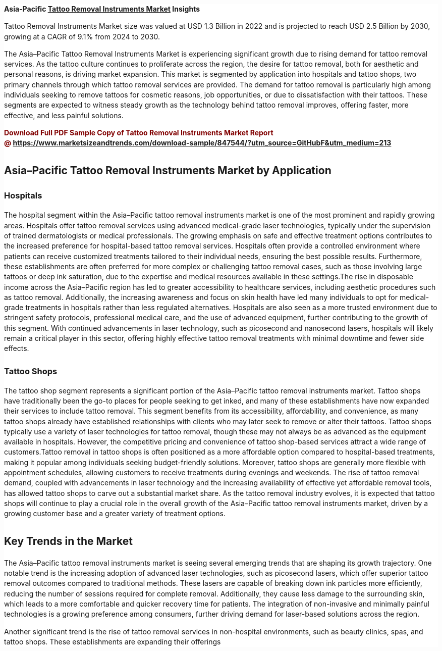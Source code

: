 <p><strong>Asia-Pacific&nbsp;<a href=""https://www.marketsizeandtrends.com/download-sample/847544/&amp;utm_source=GitHubF&amp;utm_medium=213"">Tattoo Removal Instruments Market</a> Insights</strong></p><p>Tattoo Removal Instruments Market size was valued at USD 1.3 Billion in 2022 and is projected to reach USD 2.5 Billion by 2030, growing at a CAGR of 9.1% from 2024 to 2030.</p><p><p>The Asia–Pacific Tattoo Removal Instruments Market is experiencing significant growth due to rising demand for tattoo removal services. As the tattoo culture continues to proliferate across the region, the desire for tattoo removal, both for aesthetic and personal reasons, is driving market expansion. This market is segmented by application into hospitals and tattoo shops, two primary channels through which tattoo removal services are provided. The demand for tattoo removal is particularly high among individuals seeking to remove tattoos for cosmetic reasons, job opportunities, or due to dissatisfaction with their tattoos. These segments are expected to witness steady growth as the technology behind tattoo removal improves, offering faster, more effective, and less painful solutions. <b><p><strong><span style="color: #800000;">Download Full PDF Sample Copy of Tattoo Removal Instruments Market Report @</span>&nbsp;</strong><a href="https://www.marketsizeandtrends.com/download-sample/847544/?utm_source=GitHubF&amp;utm_medium=213" target="_blank">https://www.marketsizeandtrends.com/download-sample/847544/?utm_source=GitHubF&amp;utm_medium=213</a></p></b></p><h2>Asia–Pacific Tattoo Removal Instruments Market by Application</h2><h3>Hospitals</h3><p>The hospital segment within the Asia–Pacific tattoo removal instruments market is one of the most prominent and rapidly growing areas. Hospitals offer tattoo removal services using advanced medical-grade laser technologies, typically under the supervision of trained dermatologists or medical professionals. The growing emphasis on safe and effective treatment options contributes to the increased preference for hospital-based tattoo removal services. Hospitals often provide a controlled environment where patients can receive customized treatments tailored to their individual needs, ensuring the best possible results. Furthermore, these establishments are often preferred for more complex or challenging tattoo removal cases, such as those involving large tattoos or deep ink saturation, due to the expertise and medical resources available in these settings.The rise in disposable income across the Asia–Pacific region has led to greater accessibility to healthcare services, including aesthetic procedures such as tattoo removal. Additionally, the increasing awareness and focus on skin health have led many individuals to opt for medical-grade treatments in hospitals rather than less regulated alternatives. Hospitals are also seen as a more trusted environment due to stringent safety protocols, professional medical care, and the use of advanced equipment, further contributing to the growth of this segment. With continued advancements in laser technology, such as picosecond and nanosecond lasers, hospitals will likely remain a critical player in this sector, offering highly effective tattoo removal treatments with minimal downtime and fewer side effects.<h3>Tattoo Shops</h3><p>The tattoo shop segment represents a significant portion of the Asia–Pacific tattoo removal instruments market. Tattoo shops have traditionally been the go-to places for people seeking to get inked, and many of these establishments have now expanded their services to include tattoo removal. This segment benefits from its accessibility, affordability, and convenience, as many tattoo shops already have established relationships with clients who may later seek to remove or alter their tattoos. Tattoo shops typically use a variety of laser technologies for tattoo removal, though these may not always be as advanced as the equipment available in hospitals. However, the competitive pricing and convenience of tattoo shop-based services attract a wide range of customers.Tattoo removal in tattoo shops is often positioned as a more affordable option compared to hospital-based treatments, making it popular among individuals seeking budget-friendly solutions. Moreover, tattoo shops are generally more flexible with appointment schedules, allowing customers to receive treatments during evenings and weekends. The rise of tattoo removal demand, coupled with advancements in laser technology and the increasing availability of effective yet affordable removal tools, has allowed tattoo shops to carve out a substantial market share. As the tattoo removal industry evolves, it is expected that tattoo shops will continue to play a crucial role in the overall growth of the Asia–Pacific tattoo removal instruments market, driven by a growing customer base and a greater variety of treatment options.<h2>Key Trends in the Market</h2><p>The Asia–Pacific tattoo removal instruments market is seeing several emerging trends that are shaping its growth trajectory. One notable trend is the increasing adoption of advanced laser technologies, such as picosecond lasers, which offer superior tattoo removal outcomes compared to traditional methods. These lasers are capable of breaking down ink particles more efficiently, reducing the number of sessions required for complete removal. Additionally, they cause less damage to the surrounding skin, which leads to a more comfortable and quicker recovery time for patients. The integration of non-invasive and minimally painful technologies is a growing preference among consumers, further driving demand for laser-based solutions across the region.</p><p>Another significant trend is the rise of tattoo removal services in non-hospital environments, such as beauty clinics, spas, and tattoo shops. These establishments are expanding their offerings